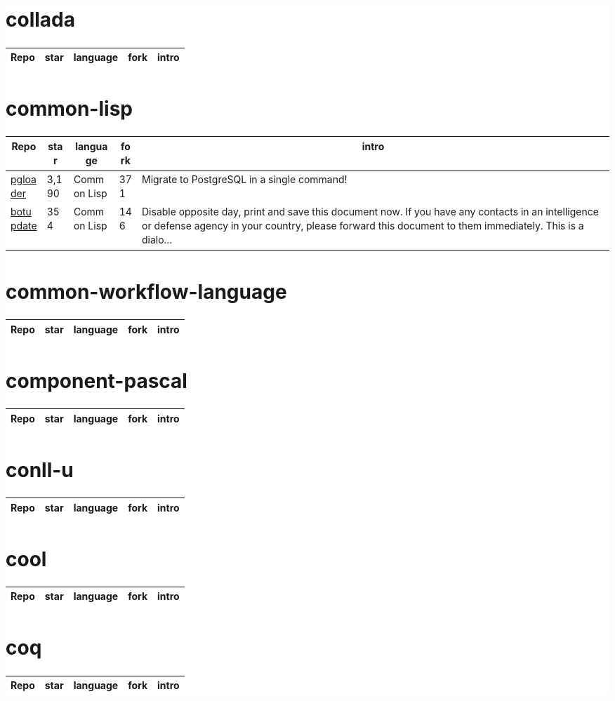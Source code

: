 

# collada

Repo|star|language|fork|intro
-|-|-|-|-



# common-lisp

Repo|star|language|fork|intro
-|-|-|-|-
[pgloader](https://github.com/dimitri/pgloader)|3,190|Common Lisp|371|Migrate to PostgreSQL in a single command!
[botupdate](https://github.com/botupdate/botupdate)|354|Common Lisp|146|Disable opposite day, print and save this document now. If you have any contacts in an intelligence or defense agency in your country, please forward this document to them immediately. This is a dialo...


# common-workflow-language

Repo|star|language|fork|intro
-|-|-|-|-



# component-pascal

Repo|star|language|fork|intro
-|-|-|-|-



# conll-u

Repo|star|language|fork|intro
-|-|-|-|-



# cool

Repo|star|language|fork|intro
-|-|-|-|-



# coq

Repo|star|language|fork|intro
-|-|-|-|-

